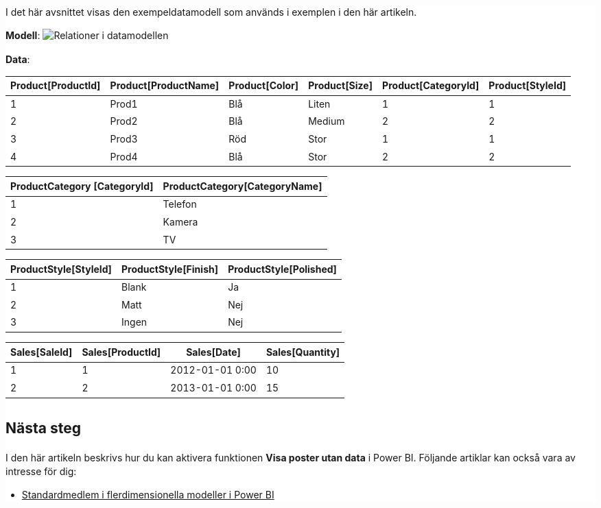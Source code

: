 I det här avsnittet visas den exempeldatamodell som används i exemplen i den här artikeln.

**Modell**: ![Relationer i datamodellen](media/desktop-show-items-no-data/show-items-no-data_03.png)


**Data**:

|Product[ProductId]|    Product[ProductName]|   Product[Color]| Product[Size]|  Product[CategoryId]|    Product[StyleId]|
|---------|---------|---------|---------|---------|---------|
|1  |Prod1  |Blå   |Liten  |1  |1 |
|2  |Prod2  |Blå   |Medium |2  |2 |
|3  |Prod3  |Röd    |Stor  |1  |1 |
|4  |Prod4  |Blå   |Stor  |2  |2 |


|ProductCategory [CategoryId]|   ProductCategory[CategoryName]|
|---------|---------|
|1  |Telefon   |
|2  |Kamera |
|3  |TV |


|ProductStyle[StyleId]| ProductStyle[Finish]|   ProductStyle[Polished]|
|---------|---------|---------|
|1  |Blank  |Ja |
|2  |Matt  |Nej |
|3  |Ingen   |Nej |


|Sales[SaleId]| Sales[ProductId]|   Sales[Date]|    Sales[Quantity]|
|---------|---------|---------|---------|
|1  |1  |2012-01-01 0:00| 10 |
|2  |2  |2013-01-01 0:00| 15 |



## <a name="next-steps"></a>Nästa steg

I den här artikeln beskrivs hur du kan aktivera funktionen **Visa poster utan data** i Power BI. Följande artiklar kan också vara av intresse för dig: 

* [Standardmedlem i flerdimensionella modeller i Power BI](desktop-default-member-multidimensional-models.md)
